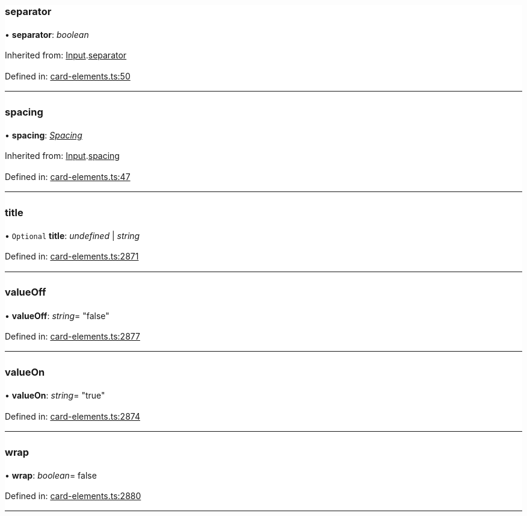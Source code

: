
### separator

• **separator**: _boolean_

Inherited from: [Input](card_elements.input.md).[separator](card_elements.input.md#separator)

Defined in: [card-elements.ts:50](https://github.com/microsoft/AdaptiveCards/blob/0938a1f10/source/nodejs/adaptivecards/src/card-elements.ts#L50)

---

### spacing

• **spacing**: [_Spacing_](../enums/enums.spacing.md)

Inherited from: [Input](card_elements.input.md).[spacing](card_elements.input.md#spacing)

Defined in: [card-elements.ts:47](https://github.com/microsoft/AdaptiveCards/blob/0938a1f10/source/nodejs/adaptivecards/src/card-elements.ts#L47)

---

### title

• `Optional` **title**: _undefined_ \| _string_

Defined in: [card-elements.ts:2871](https://github.com/microsoft/AdaptiveCards/blob/0938a1f10/source/nodejs/adaptivecards/src/card-elements.ts#L2871)

---

### valueOff

• **valueOff**: _string_= "false"

Defined in: [card-elements.ts:2877](https://github.com/microsoft/AdaptiveCards/blob/0938a1f10/source/nodejs/adaptivecards/src/card-elements.ts#L2877)

---

### valueOn

• **valueOn**: _string_= "true"

Defined in: [card-elements.ts:2874](https://github.com/microsoft/AdaptiveCards/blob/0938a1f10/source/nodejs/adaptivecards/src/card-elements.ts#L2874)

---

### wrap

• **wrap**: _boolean_= false

Defined in: [card-elements.ts:2880](https://github.com/microsoft/AdaptiveCards/blob/0938a1f10/source/nodejs/adaptivecards/src/card-elements.ts#L2880)

---

